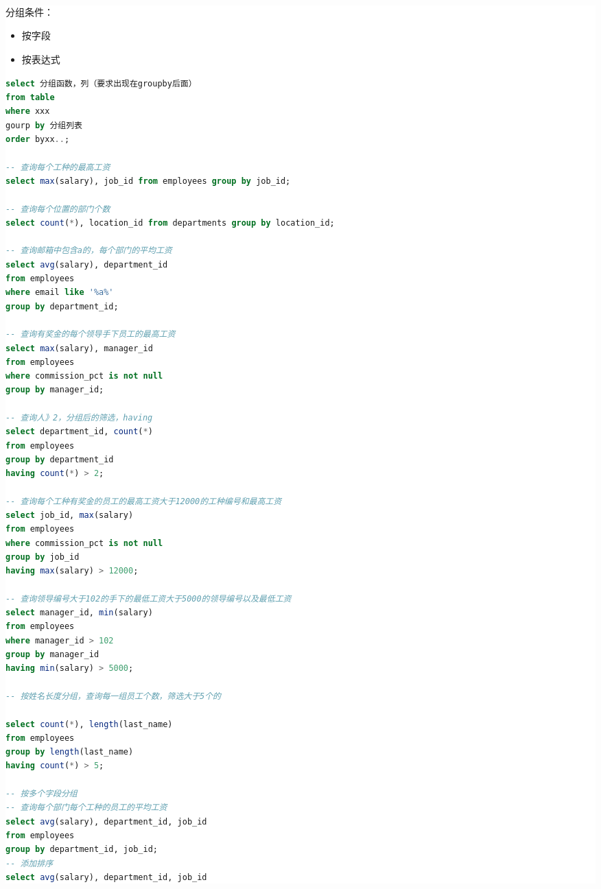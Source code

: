 分组条件：

- 按字段

- 按表达式

```sql
select 分组函数，列（要求出现在groupby后面）
from table
where xxx
gourp by 分组列表
order byxx..;

-- 查询每个工种的最高工资
select max(salary), job_id from employees group by job_id;

-- 查询每个位置的部门个数
select count(*), location_id from departments group by location_id;

-- 查询邮箱中包含a的，每个部门的平均工资
select avg(salary), department_id
from employees
where email like '%a%'
group by department_id;

-- 查询有奖金的每个领导手下员工的最高工资
select max(salary), manager_id
from employees
where commission_pct is not null
group by manager_id;

-- 查询人》2，分组后的筛选，having
select department_id, count(*)
from employees
group by department_id
having count(*) > 2;

-- 查询每个工种有奖金的员工的最高工资大于12000的工种编号和最高工资
select job_id, max(salary)
from employees
where commission_pct is not null
group by job_id
having max(salary) > 12000;

-- 查询领导编号大于102的手下的最低工资大于5000的领导编号以及最低工资
select manager_id, min(salary)
from employees
where manager_id > 102
group by manager_id
having min(salary) > 5000;

-- 按姓名长度分组，查询每一组员工个数，筛选大于5个的

select count(*), length(last_name)
from employees
group by length(last_name)
having count(*) > 5;

-- 按多个字段分组
-- 查询每个部门每个工种的员工的平均工资
select avg(salary), department_id, job_id
from employees
group by department_id, job_id;
-- 添加排序
select avg(salary), department_id, job_id
```